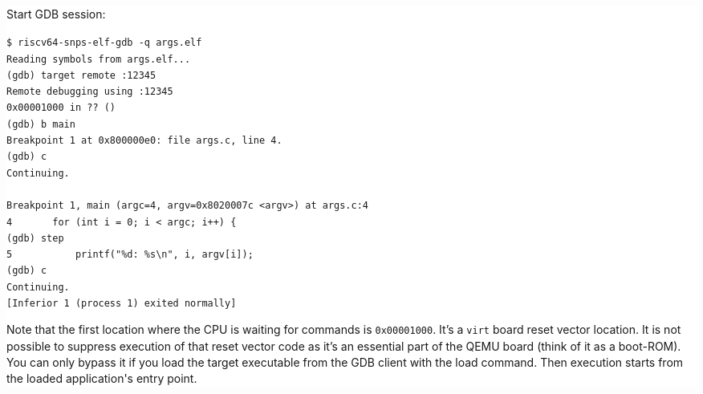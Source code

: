 Start GDB session:

```
$ riscv64-snps-elf-gdb -q args.elf
Reading symbols from args.elf...
(gdb) target remote :12345
Remote debugging using :12345
0x00001000 in ?? ()
(gdb) b main
Breakpoint 1 at 0x800000e0: file args.c, line 4.
(gdb) c
Continuing.

Breakpoint 1, main (argc=4, argv=0x8020007c <argv>) at args.c:4
4	    for (int i = 0; i < argc; i++) {
(gdb) step
5	        printf("%d: %s\n", i, argv[i]);
(gdb) c
Continuing.
[Inferior 1 (process 1) exited normally]
```

Note that the first location where the CPU is waiting for commands is `0x00001000`. It’s a
`virt` board reset vector location. It is not possible to suppress execution of that reset
vector code as it’s an essential part of the QEMU board (think of it as a boot-ROM). You
can only bypass it if you load the target executable from the GDB client with the load command.
Then execution starts from the loaded application's entry point.
